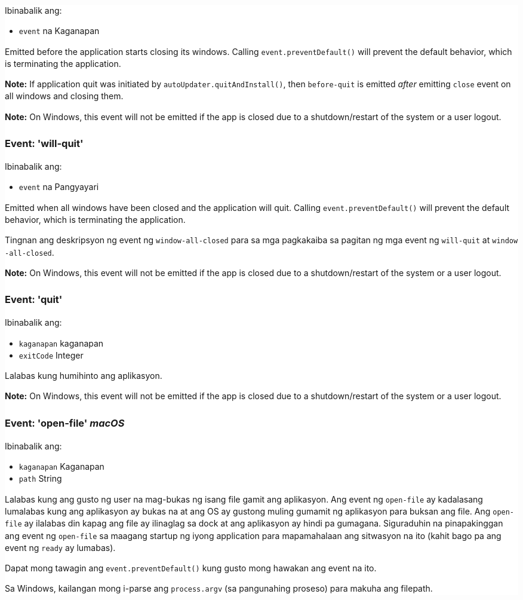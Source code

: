 Ibinabalik ang:

* `event` na Kaganapan

Emitted before the application starts closing its windows. Calling `event.preventDefault()` will prevent the default behavior, which is terminating the application.

**Note:** If application quit was initiated by `autoUpdater.quitAndInstall()`, then `before-quit` is emitted *after* emitting `close` event on all windows and closing them.

**Note:** On Windows, this event will not be emitted if the app is closed due to a shutdown/restart of the system or a user logout.

### Event: 'will-quit'

Ibinabalik ang:

* `event` na Pangyayari

Emitted when all windows have been closed and the application will quit. Calling `event.preventDefault()` will prevent the default behavior, which is terminating the application.

Tingnan ang deskripsyon ng event ng `window-all-closed` para sa mga pagkakaiba sa pagitan ng mga event ng `will-quit` at `window-all-closed`.

**Note:** On Windows, this event will not be emitted if the app is closed due to a shutdown/restart of the system or a user logout.

### Event: 'quit'

Ibinabalik ang:

* `kaganapan` kaganapan
* `exitCode` Integer

Lalabas kung humihinto ang aplikasyon.

**Note:** On Windows, this event will not be emitted if the app is closed due to a shutdown/restart of the system or a user logout.

### Event: 'open-file' _macOS_

Ibinabalik ang:

* `kaganapan` Kaganapan
* `path` String

Lalabas kung ang gusto ng user na mag-bukas ng isang file gamit ang aplikasyon. Ang event ng `open-file` ay kadalasang lumalabas kung ang aplikasyon ay bukas na at ang OS ay gustong muling gumamit ng aplikasyon para buksan ang file. Ang `open-file` ay ilalabas din kapag ang file ay ilinaglag sa dock at ang aplikasyon ay hindi pa gumagana. Siguraduhin na pinapakinggan ang event ng `open-file` sa maagang startup ng iyong application para mapamahalaan ang sitwasyon na ito (kahit bago pa ang event ng `ready` ay lumabas).

Dapat mong tawagin ang `event.preventDefault()` kung gusto mong hawakan ang event na ito.

Sa Windows, kailangan mong i-parse ang `process.argv` (sa pangunahing proseso) para makuha ang filepath.

